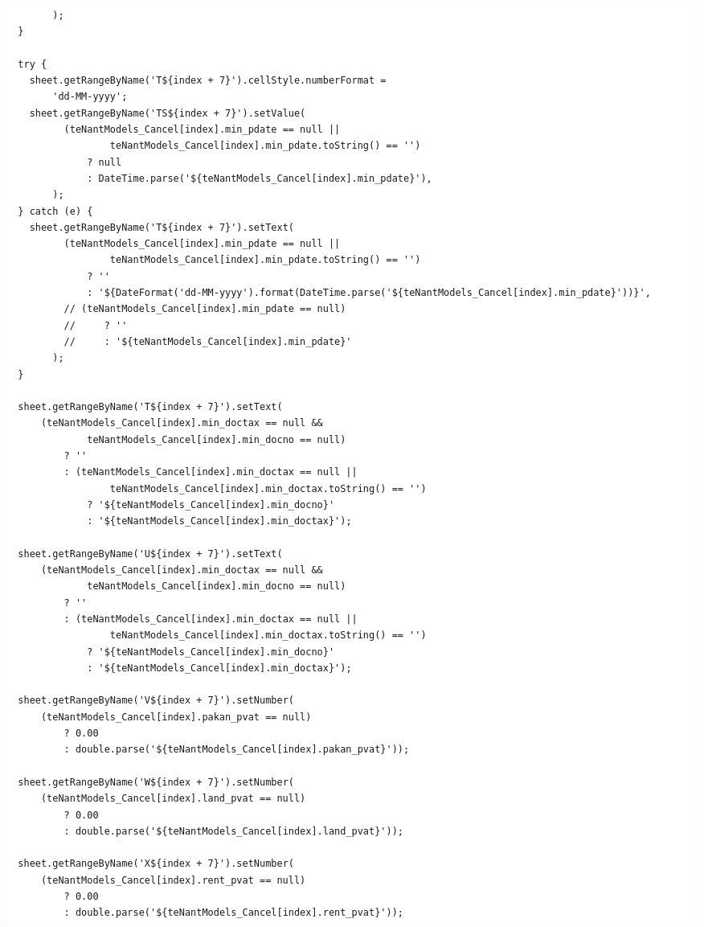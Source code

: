            );
      }

      try {
        sheet.getRangeByName('T${index + 7}').cellStyle.numberFormat =
            'dd-MM-yyyy';
        sheet.getRangeByName('TS${index + 7}').setValue(
              (teNantModels_Cancel[index].min_pdate == null ||
                      teNantModels_Cancel[index].min_pdate.toString() == '')
                  ? null
                  : DateTime.parse('${teNantModels_Cancel[index].min_pdate}'),
            );
      } catch (e) {
        sheet.getRangeByName('T${index + 7}').setText(
              (teNantModels_Cancel[index].min_pdate == null ||
                      teNantModels_Cancel[index].min_pdate.toString() == '')
                  ? ''
                  : '${DateFormat('dd-MM-yyyy').format(DateTime.parse('${teNantModels_Cancel[index].min_pdate}'))}',
              // (teNantModels_Cancel[index].min_pdate == null)
              //     ? ''
              //     : '${teNantModels_Cancel[index].min_pdate}'
            );
      }

      sheet.getRangeByName('T${index + 7}').setText(
          (teNantModels_Cancel[index].min_doctax == null &&
                  teNantModels_Cancel[index].min_docno == null)
              ? ''
              : (teNantModels_Cancel[index].min_doctax == null ||
                      teNantModels_Cancel[index].min_doctax.toString() == '')
                  ? '${teNantModels_Cancel[index].min_docno}'
                  : '${teNantModels_Cancel[index].min_doctax}');

      sheet.getRangeByName('U${index + 7}').setText(
          (teNantModels_Cancel[index].min_doctax == null &&
                  teNantModels_Cancel[index].min_docno == null)
              ? ''
              : (teNantModels_Cancel[index].min_doctax == null ||
                      teNantModels_Cancel[index].min_doctax.toString() == '')
                  ? '${teNantModels_Cancel[index].min_docno}'
                  : '${teNantModels_Cancel[index].min_doctax}');

      sheet.getRangeByName('V${index + 7}').setNumber(
          (teNantModels_Cancel[index].pakan_pvat == null)
              ? 0.00
              : double.parse('${teNantModels_Cancel[index].pakan_pvat}'));

      sheet.getRangeByName('W${index + 7}').setNumber(
          (teNantModels_Cancel[index].land_pvat == null)
              ? 0.00
              : double.parse('${teNantModels_Cancel[index].land_pvat}'));

      sheet.getRangeByName('X${index + 7}').setNumber(
          (teNantModels_Cancel[index].rent_pvat == null)
              ? 0.00
              : double.parse('${teNantModels_Cancel[index].rent_pvat}'));
